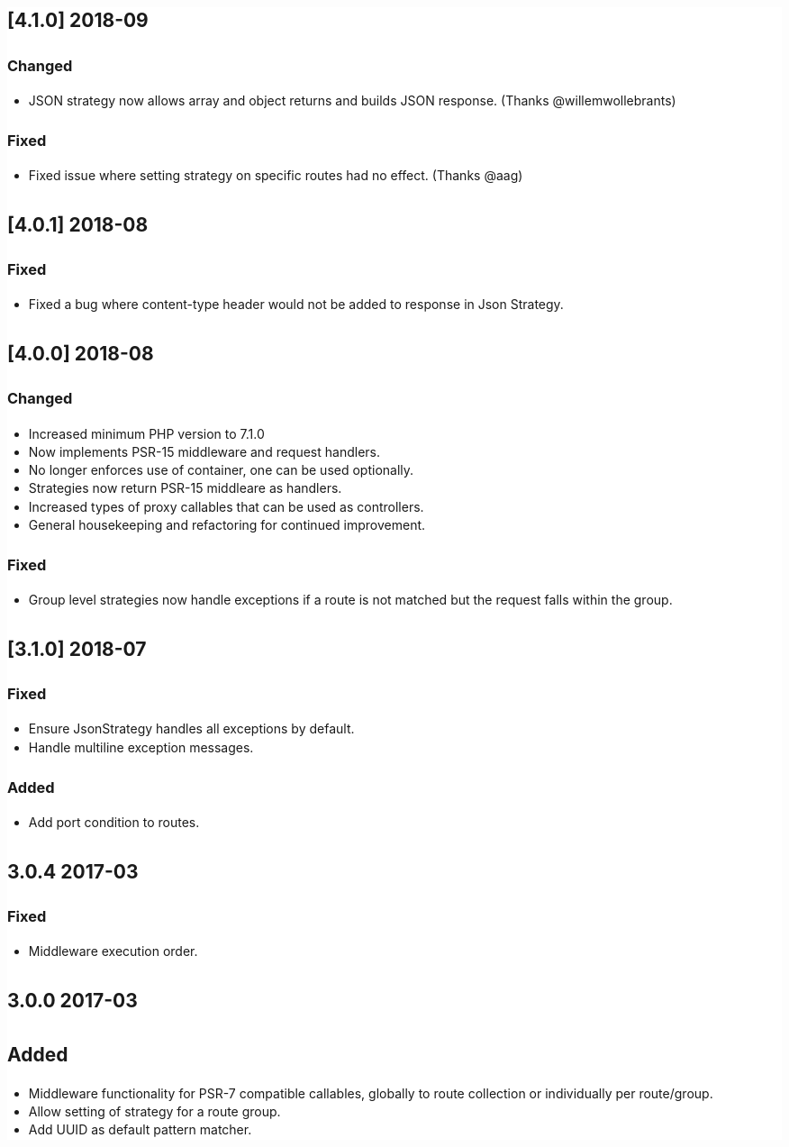 ## [4.1.0] 2018-09

### Changed
- JSON strategy now allows array and object returns and builds JSON response. (Thanks @willemwollebrants)

### Fixed
- Fixed issue where setting strategy on specific routes had no effect. (Thanks @aag)

## [4.0.1] 2018-08

### Fixed
- Fixed a bug where content-type header would not be added to response in Json Strategy.

## [4.0.0] 2018-08

### Changed
- Increased minimum PHP version to 7.1.0
- Now implements PSR-15 middleware and request handlers.
- No longer enforces use of container, one can be used optionally.
- Strategies now return PSR-15 middleare as handlers.
- Increased types of proxy callables that can be used as controllers.
- General housekeeping and refactoring for continued improvement.

### Fixed
- Group level strategies now handle exceptions if a route is not matched but the request falls within the group.

## [3.1.0] 2018-07

### Fixed
- Ensure JsonStrategy handles all exceptions by default.
- Handle multiline exception messages.

### Added
- Add port condition to routes.

## 3.0.4 2017-03

### Fixed
- Middleware execution order.

## 3.0.0 2017-03

## Added
- Middleware functionality for PSR-7 compatible callables, globally to route collection or individually per route/group.
- Allow setting of strategy for a route group.
- Add UUID as default pattern matcher.

